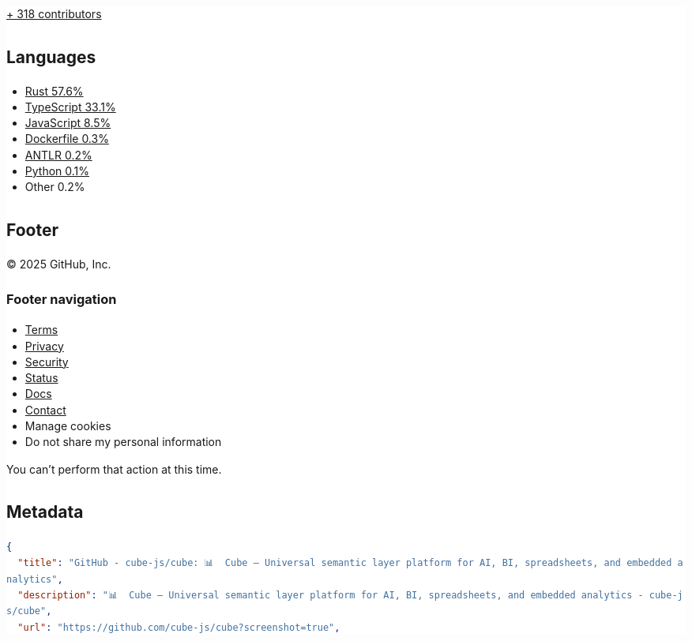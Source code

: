 [\+ 318 contributors](https://github.com/cube-js/cube/graphs/contributors)

Languages
---------

*   [Rust 57.6%](https://github.com/cube-js/cube/search?l=rust)
*   [TypeScript 33.1%](https://github.com/cube-js/cube/search?l=typescript)
*   [JavaScript 8.5%](https://github.com/cube-js/cube/search?l=javascript)
*   [Dockerfile 0.3%](https://github.com/cube-js/cube/search?l=dockerfile)
*   [ANTLR 0.2%](https://github.com/cube-js/cube/search?l=antlr)
*   [Python 0.1%](https://github.com/cube-js/cube/search?l=python)
*   Other 0.2%

Footer
------

[](https://github.com/ "GitHub")© 2025 GitHub, Inc.

### Footer navigation

*   [Terms](https://docs.github.com/site-policy/github-terms/github-terms-of-service)
*   [Privacy](https://docs.github.com/site-policy/privacy-policies/github-privacy-statement)
*   [Security](https://github.com/security)
*   [Status](https://www.githubstatus.com/)
*   [Docs](https://docs.github.com/)
*   [Contact](https://support.github.com/?tags=dotcom-footer)
*   Manage cookies
*   Do not share my personal information

You can’t perform that action at this time.

## Metadata

```json
{
  "title": "GitHub - cube-js/cube: 📊  Cube — Universal semantic layer platform for AI, BI, spreadsheets, and embedded analytics",
  "description": "📊  Cube — Universal semantic layer platform for AI, BI, spreadsheets, and embedded analytics - cube-js/cube",
  "url": "https://github.com/cube-js/cube?screenshot=true",
```